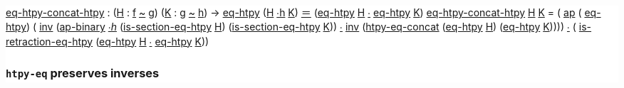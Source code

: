   <a id="6345" href="foundation.function-extensionality.html#6345" class="Function">eq-htpy-concat-htpy</a> <a id="6365" class="Symbol">:</a>
    <a id="6371" class="Symbol">(</a><a id="6372" href="foundation.function-extensionality.html#6372" class="Bound">H</a> <a id="6374" class="Symbol">:</a> <a id="6376" href="foundation.function-extensionality.html#6311" class="Bound">f</a> <a id="6378" href="foundation-core.homotopies.html#2535" class="Function Operator">~</a> <a id="6380" href="foundation.function-extensionality.html#6313" class="Bound">g</a><a id="6381" class="Symbol">)</a> <a id="6383" class="Symbol">(</a><a id="6384" href="foundation.function-extensionality.html#6384" class="Bound">K</a> <a id="6386" class="Symbol">:</a> <a id="6388" href="foundation.function-extensionality.html#6313" class="Bound">g</a> <a id="6390" href="foundation-core.homotopies.html#2535" class="Function Operator">~</a> <a id="6392" href="foundation.function-extensionality.html#6315" class="Bound">h</a><a id="6393" class="Symbol">)</a> <a id="6395" class="Symbol">→</a> <a id="6397" href="foundation.function-extensionality.html#3905" class="Postulate">eq-htpy</a> <a id="6405" class="Symbol">(</a><a id="6406" href="foundation.function-extensionality.html#6372" class="Bound">H</a> <a id="6408" href="foundation-core.homotopies.html#3099" class="Function Operator">∙h</a> <a id="6411" href="foundation.function-extensionality.html#6384" class="Bound">K</a><a id="6412" class="Symbol">)</a> <a id="6414" href="foundation-core.identity-types.html#2713" class="Function Operator">＝</a> <a id="6416" class="Symbol">(</a><a id="6417" href="foundation.function-extensionality.html#3905" class="Postulate">eq-htpy</a> <a id="6425" href="foundation.function-extensionality.html#6372" class="Bound">H</a> <a id="6427" href="foundation-core.identity-types.html#5864" class="Function Operator">∙</a> <a id="6429" href="foundation.function-extensionality.html#3905" class="Postulate">eq-htpy</a> <a id="6437" href="foundation.function-extensionality.html#6384" class="Bound">K</a><a id="6438" class="Symbol">)</a>
  <a id="6442" href="foundation.function-extensionality.html#6345" class="Function">eq-htpy-concat-htpy</a> <a id="6462" href="foundation.function-extensionality.html#6462" class="Bound">H</a> <a id="6464" href="foundation.function-extensionality.html#6464" class="Bound">K</a> <a id="6466" class="Symbol">=</a>
      <a id="6474" class="Symbol">(</a> <a id="6476" href="foundation.action-on-identifications-functions.html#730" class="Function">ap</a>
        <a id="6487" class="Symbol">(</a> <a id="6489" href="foundation.function-extensionality.html#3905" class="Postulate">eq-htpy</a><a id="6496" class="Symbol">)</a>
        <a id="6506" class="Symbol">(</a> <a id="6508" href="foundation-core.identity-types.html#6168" class="Function">inv</a> <a id="6512" class="Symbol">(</a><a id="6513" href="foundation.action-on-identifications-binary-functions.html#1522" class="Function">ap-binary</a> <a id="6523" href="foundation-core.homotopies.html#3099" class="Function Operator">_∙h_</a> <a id="6528" class="Symbol">(</a><a id="6529" href="foundation.function-extensionality.html#3934" class="Postulate">is-section-eq-htpy</a> <a id="6548" href="foundation.function-extensionality.html#6462" class="Bound">H</a><a id="6549" class="Symbol">)</a> <a id="6551" class="Symbol">(</a><a id="6552" href="foundation.function-extensionality.html#3934" class="Postulate">is-section-eq-htpy</a> <a id="6571" href="foundation.function-extensionality.html#6464" class="Bound">K</a><a id="6572" class="Symbol">))</a> <a id="6575" href="foundation-core.identity-types.html#5864" class="Function Operator">∙</a>
          <a id="6587" href="foundation-core.identity-types.html#6168" class="Function">inv</a> <a id="6591" class="Symbol">(</a><a id="6592" href="foundation.function-extensionality.html#6067" class="Function">htpy-eq-concat</a> <a id="6607" class="Symbol">(</a><a id="6608" href="foundation.function-extensionality.html#3905" class="Postulate">eq-htpy</a> <a id="6616" href="foundation.function-extensionality.html#6462" class="Bound">H</a><a id="6617" class="Symbol">)</a> <a id="6619" class="Symbol">(</a><a id="6620" href="foundation.function-extensionality.html#3905" class="Postulate">eq-htpy</a> <a id="6628" href="foundation.function-extensionality.html#6464" class="Bound">K</a><a id="6629" class="Symbol">))))</a> <a id="6634" href="foundation-core.identity-types.html#5864" class="Function Operator">∙</a>
      <a id="6642" class="Symbol">(</a> <a id="6644" href="foundation.function-extensionality.html#4723" class="Function">is-retraction-eq-htpy</a> <a id="6666" class="Symbol">(</a><a id="6667" href="foundation.function-extensionality.html#3905" class="Postulate">eq-htpy</a> <a id="6675" href="foundation.function-extensionality.html#6462" class="Bound">H</a> <a id="6677" href="foundation-core.identity-types.html#5864" class="Function Operator">∙</a> <a id="6679" href="foundation.function-extensionality.html#3905" class="Postulate">eq-htpy</a> <a id="6687" href="foundation.function-extensionality.html#6464" class="Bound">K</a><a id="6688" class="Symbol">))</a>
</pre>
### `htpy-eq` preserves inverses
